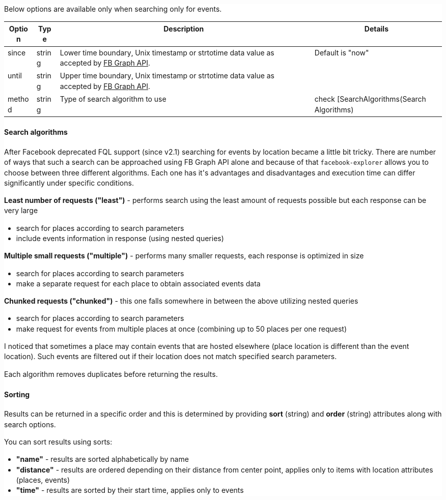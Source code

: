 Below options are available only when searching only for events.

Option    | Type    | Description                                           | Details
--------- | ------- | ----------------------------------------------------- | --------------------------------
since     | string  | Lower time boundary, Unix timestamp or strtotime data value as accepted by [FB Graph API](https://developers.facebook.com/docs/graph-api/using-graph-api#time).        	| Default is "now"
until     | string  | Upper time boundary, Unix timestamp or strtotime data value as accepted by [FB Graph API](https://developers.facebook.com/docs/graph-api/using-graph-api#time).        	|
method    | string  | Type of search algorithm to use							 | check [SearchAlgorithms(Search Algorithms)

#### Search algorithms
After Facebook deprecated FQL support (since v2.1) searching for events by location became a little bit tricky.
There are number of ways that such a search can be approached using FB Graph API alone and because of that `facebook-explorer` allows you to choose between three different algorithms.
Each one has it's advantages and disadvantages and execution time can differ significantly under specific conditions.


**Least number of requests ("least")** - performs search using the least amount of requests possible but each response can be very large

- search for places according to search parameters
- include events information in response (using nested queries)

**Multiple small requests ("multiple")** - performs many smaller requests, each response is optimized in size

- search for places according to search parameters
- make a separate request for each place to obtain associated events data

**Chunked requests ("chunked")** - this one falls somewhere in between the above utilizing nested queries

- search for places according to search parameters
- make request for events from multiple places at once (combining up to 50 places per one request)

I noticed that sometimes a place may contain events that are hosted elsewhere (place location is different than the event location). Such events are filtered out if their location does not match specified search parameters.

Each algorithm removes duplicates before returning the results.

#### Sorting

Results can be returned in a specific order and this is determined by providing **sort** (string) and **order** (string) attributes along with search options.

You can sort results using sorts:

- **"name"** - results are sorted alphabetically by name
- **"distance"** - results are ordered depending on their distance from center point, applies only to items with location attributes (places, events)
- **"time"** - results are sorted by their start time, applies only to events

